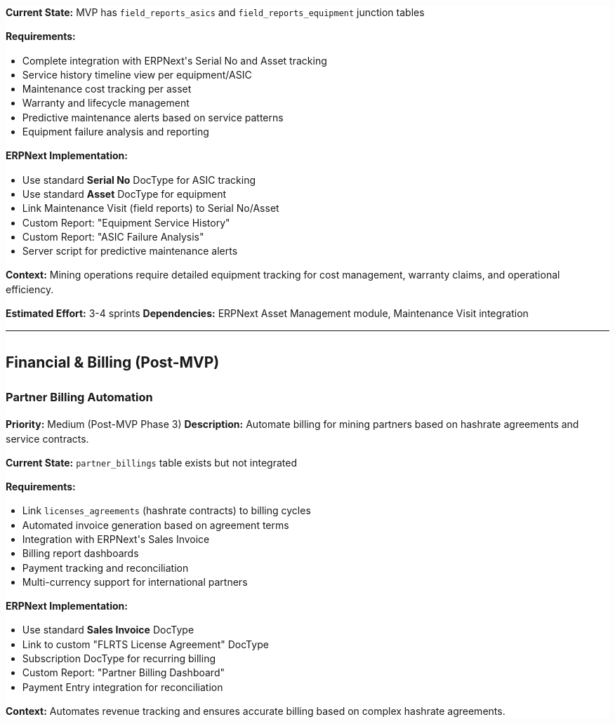 **Current State:** MVP has `field_reports_asics` and `field_reports_equipment`
junction tables

**Requirements:**

- Complete integration with ERPNext's Serial No and Asset tracking
- Service history timeline view per equipment/ASIC
- Maintenance cost tracking per asset
- Warranty and lifecycle management
- Predictive maintenance alerts based on service patterns
- Equipment failure analysis and reporting

**ERPNext Implementation:**

- Use standard **Serial No** DocType for ASIC tracking
- Use standard **Asset** DocType for equipment
- Link Maintenance Visit (field reports) to Serial No/Asset
- Custom Report: "Equipment Service History"
- Custom Report: "ASIC Failure Analysis"
- Server script for predictive maintenance alerts

**Context:** Mining operations require detailed equipment tracking for cost
management, warranty claims, and operational efficiency.

**Estimated Effort:** 3-4 sprints **Dependencies:** ERPNext Asset Management
module, Maintenance Visit integration

---

## Financial & Billing (Post-MVP)

### Partner Billing Automation

**Priority:** Medium (Post-MVP Phase 3) **Description:** Automate billing for
mining partners based on hashrate agreements and service contracts.

**Current State:** `partner_billings` table exists but not integrated

**Requirements:**

- Link `licenses_agreements` (hashrate contracts) to billing cycles
- Automated invoice generation based on agreement terms
- Integration with ERPNext's Sales Invoice
- Billing report dashboards
- Payment tracking and reconciliation
- Multi-currency support for international partners

**ERPNext Implementation:**

- Use standard **Sales Invoice** DocType
- Link to custom "FLRTS License Agreement" DocType
- Subscription DocType for recurring billing
- Custom Report: "Partner Billing Dashboard"
- Payment Entry integration for reconciliation

**Context:** Automates revenue tracking and ensures accurate billing based on
complex hashrate agreements.
